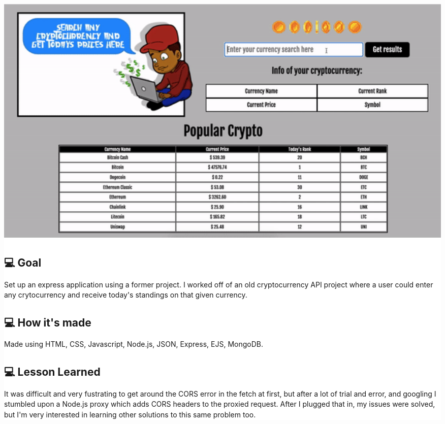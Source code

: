 <img src = "crypto.gif" width = 100%>

## 💻 Goal
Set up an express application using a former project. I worked off of an old cryptocurrency API project where a user could enter any crytocurrency and receive today's standings on that given currency.

## 💻 How it's made
Made using HTML, CSS, Javascript, Node.js, JSON, Express, EJS, MongoDB.

## 💻 Lesson Learned
It was difficult and very fustrating to get around the CORS error in the fetch at first, but after a lot of trial and error, and googling I stumbled upon a Node.js proxy which adds CORS headers to the proxied request. After I plugged that in, my issues were solved, but I'm very interested in learning other solutions to this same problem too.
